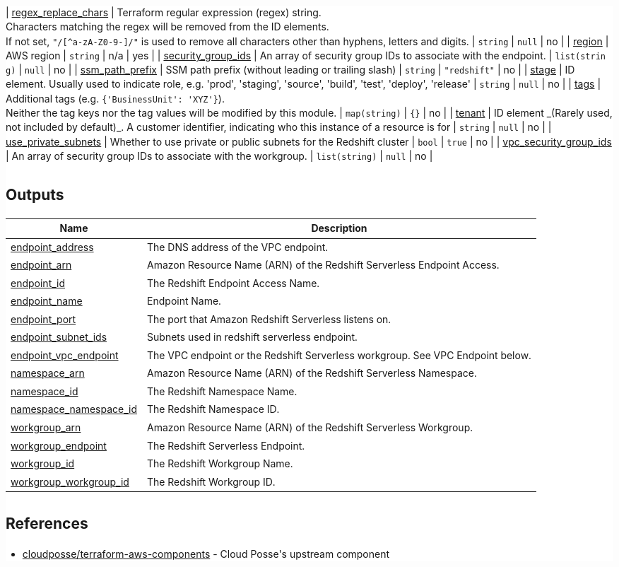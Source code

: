 | <a name="input_regex_replace_chars"></a> [regex\_replace\_chars](#input\_regex\_replace\_chars) | Terraform regular expression (regex) string.<br/>Characters matching the regex will be removed from the ID elements.<br/>If not set, `"/[^a-zA-Z0-9-]/"` is used to remove all characters other than hyphens, letters and digits. | `string` | `null` | no |
| <a name="input_region"></a> [region](#input\_region) | AWS region | `string` | n/a | yes |
| <a name="input_security_group_ids"></a> [security\_group\_ids](#input\_security\_group\_ids) | An array of security group IDs to associate with the endpoint. | `list(string)` | `null` | no |
| <a name="input_ssm_path_prefix"></a> [ssm\_path\_prefix](#input\_ssm\_path\_prefix) | SSM path prefix (without leading or trailing slash) | `string` | `"redshift"` | no |
| <a name="input_stage"></a> [stage](#input\_stage) | ID element. Usually used to indicate role, e.g. 'prod', 'staging', 'source', 'build', 'test', 'deploy', 'release' | `string` | `null` | no |
| <a name="input_tags"></a> [tags](#input\_tags) | Additional tags (e.g. `{'BusinessUnit': 'XYZ'}`).<br/>Neither the tag keys nor the tag values will be modified by this module. | `map(string)` | `{}` | no |
| <a name="input_tenant"></a> [tenant](#input\_tenant) | ID element \_(Rarely used, not included by default)\_. A customer identifier, indicating who this instance of a resource is for | `string` | `null` | no |
| <a name="input_use_private_subnets"></a> [use\_private\_subnets](#input\_use\_private\_subnets) | Whether to use private or public subnets for the Redshift cluster | `bool` | `true` | no |
| <a name="input_vpc_security_group_ids"></a> [vpc\_security\_group\_ids](#input\_vpc\_security\_group\_ids) | An array of security group IDs to associate with the workgroup. | `list(string)` | `null` | no |

## Outputs

| Name | Description |
|------|-------------|
| <a name="output_endpoint_address"></a> [endpoint\_address](#output\_endpoint\_address) | The DNS address of the VPC endpoint. |
| <a name="output_endpoint_arn"></a> [endpoint\_arn](#output\_endpoint\_arn) | Amazon Resource Name (ARN) of the Redshift Serverless Endpoint Access. |
| <a name="output_endpoint_id"></a> [endpoint\_id](#output\_endpoint\_id) | The Redshift Endpoint Access Name. |
| <a name="output_endpoint_name"></a> [endpoint\_name](#output\_endpoint\_name) | Endpoint Name. |
| <a name="output_endpoint_port"></a> [endpoint\_port](#output\_endpoint\_port) | The port that Amazon Redshift Serverless listens on. |
| <a name="output_endpoint_subnet_ids"></a> [endpoint\_subnet\_ids](#output\_endpoint\_subnet\_ids) | Subnets used in redshift serverless endpoint. |
| <a name="output_endpoint_vpc_endpoint"></a> [endpoint\_vpc\_endpoint](#output\_endpoint\_vpc\_endpoint) | The VPC endpoint or the Redshift Serverless workgroup. See VPC Endpoint below. |
| <a name="output_namespace_arn"></a> [namespace\_arn](#output\_namespace\_arn) | Amazon Resource Name (ARN) of the Redshift Serverless Namespace. |
| <a name="output_namespace_id"></a> [namespace\_id](#output\_namespace\_id) | The Redshift Namespace Name. |
| <a name="output_namespace_namespace_id"></a> [namespace\_namespace\_id](#output\_namespace\_namespace\_id) | The Redshift Namespace ID. |
| <a name="output_workgroup_arn"></a> [workgroup\_arn](#output\_workgroup\_arn) | Amazon Resource Name (ARN) of the Redshift Serverless Workgroup. |
| <a name="output_workgroup_endpoint"></a> [workgroup\_endpoint](#output\_workgroup\_endpoint) | The Redshift Serverless Endpoint. |
| <a name="output_workgroup_id"></a> [workgroup\_id](#output\_workgroup\_id) | The Redshift Workgroup Name. |
| <a name="output_workgroup_workgroup_id"></a> [workgroup\_workgroup\_id](#output\_workgroup\_workgroup\_id) | The Redshift Workgroup ID. |



## References
  * [cloudposse/terraform-aws-components](https://github.com/cloudposse/terraform-aws-components/tree/master/modules/redshift) - Cloud Posse's upstream component

